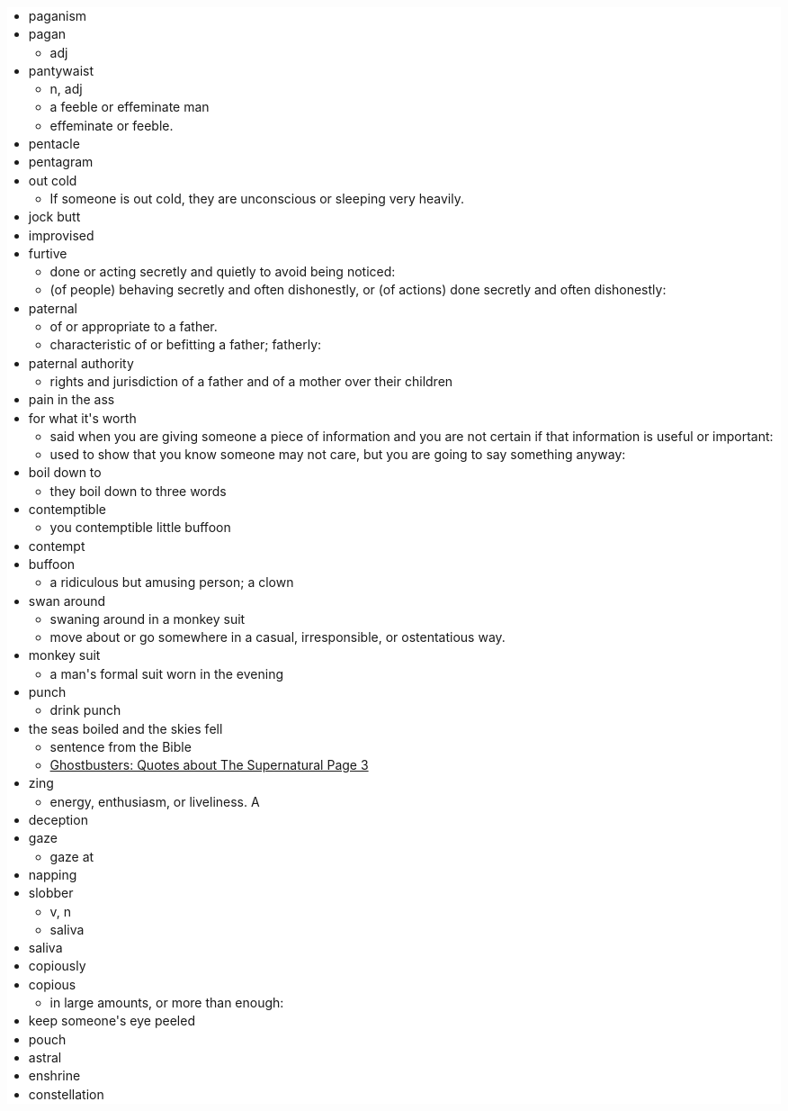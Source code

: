 * paganism
* pagan
    * adj
* pantywaist
    * n, adj
    * a feeble or effeminate man
    * effeminate or feeble.
* pentacle
* pentagram
* out cold
    * If someone is out cold, they are unconscious or sleeping very heavily.
* jock butt
* improvised
* furtive
    * done or acting secretly and quietly to avoid being noticed:
    * (of people) behaving secretly and often dishonestly, or (of actions) done secretly and often dishonestly:
* paternal
    * of or appropriate to a father.
    * characteristic of or befitting a father; fatherly:
* paternal authority
    * rights and jurisdiction of a father and of a mother over their children
* pain in the ass
* for what it's worth
    * said when you are giving someone a piece of information and you are not certain if that information is useful or important:
    * used to show that you know someone may not care, but you are going to say something anyway:
* boil down to
    * they boil down to three words
* contemptible
    * you contemptible little buffoon
* contempt
* buffoon
    * a ridiculous but amusing person; a clown
* swan around
    * swaning around in a monkey suit
    * move about or go somewhere in a casual, irresponsible, or ostentatious way.
* monkey suit
    * a man's formal suit worn in the evening
* punch
    * drink punch
* the seas boiled and the skies fell
    * sentence from the Bible
    * [Ghostbusters: Quotes about The Supernatural Page 3](https://www.shmoop.com/ghostbusters/supernatural-quotes-3.html)
* zing
    * energy, enthusiasm, or liveliness.
        A
* deception
* gaze
    * gaze at
* napping
* slobber
    * v, n
    * saliva
* saliva
* copiously
* copious
    * in large amounts, or more than enough:
* keep someone's eye peeled
* pouch
* astral
* enshrine
* constellation